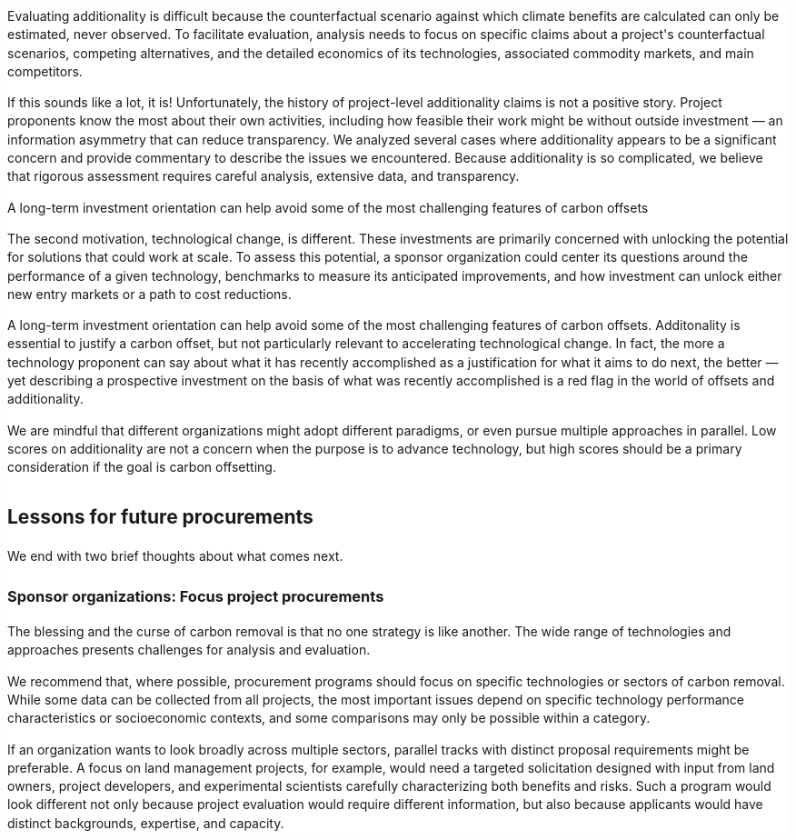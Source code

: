Evaluating additionality is difficult because the counterfactual scenario against which climate benefits are calculated can only be estimated, never observed. To facilitate evaluation, analysis needs to focus on specific claims about a project's counterfactual scenarios, competing alternatives, and the detailed economics of its technologies, associated commodity markets, and main competitors.

If this sounds like a lot, it is! Unfortunately, the history of project-level additionality claims is not a positive story. Project proponents know the most about their own activities, including how feasible their work might be without outside investment — an information asymmetry that can reduce transparency. We analyzed several cases where additionality appears to be a significant concern and provide commentary to describe the issues we encountered. Because additionality is so complicated, we believe that rigorous assessment requires careful analysis, extensive data, and transparency.

<PullQuote color={meta.color}>
  A long-term investment orientation can help avoid some of the most challenging
  features of carbon offsets
</PullQuote>

The second motivation, technological change, is different. These investments are primarily concerned with unlocking the potential for solutions that could work at scale. To assess this potential, a sponsor organization could center its questions around the performance of a given technology, benchmarks to measure its anticipated improvements, and how investment can unlock either new entry markets or a path to cost reductions.

A long-term investment orientation can help avoid some of the most challenging features of carbon offsets. Additonality is essential to justify a carbon offset, but not particularly relevant to accelerating technological change. In fact, the more a technology proponent can say about what it has recently accomplished as a justification for what it aims to do next, the better — yet describing a prospective investment on the basis of what was recently accomplished is a red flag in the world of offsets and additionality.

We are mindful that different organizations might adopt different paradigms, or even pursue multiple approaches in parallel. Low scores on additionality are not a concern when the purpose is to advance technology, but high scores should be a primary consideration if the goal is carbon offsetting.

## Lessons for future procurements

We end with two brief thoughts about what comes next.

### Sponsor organizations: Focus project procurements

The blessing and the curse of carbon removal is that no one strategy is like another. The wide range of technologies and approaches presents challenges for analysis and evaluation.

We recommend that, where possible, procurement programs should focus on specific technologies or sectors of carbon removal. While some data can be collected from all projects, the most important issues depend on specific technology performance characteristics or socioeconomic contexts, and some comparisons may only be possible within a category.

If an organization wants to look broadly across multiple sectors, parallel tracks with distinct proposal requirements might be preferable. A focus on land management projects, for example, would need a targeted solicitation designed with input from land owners, project developers, and experimental scientists carefully characterizing both benefits and risks. Such a program would look different not only because project evaluation would require different information, but also because applicants would have distinct backgrounds, expertise, and capacity.
